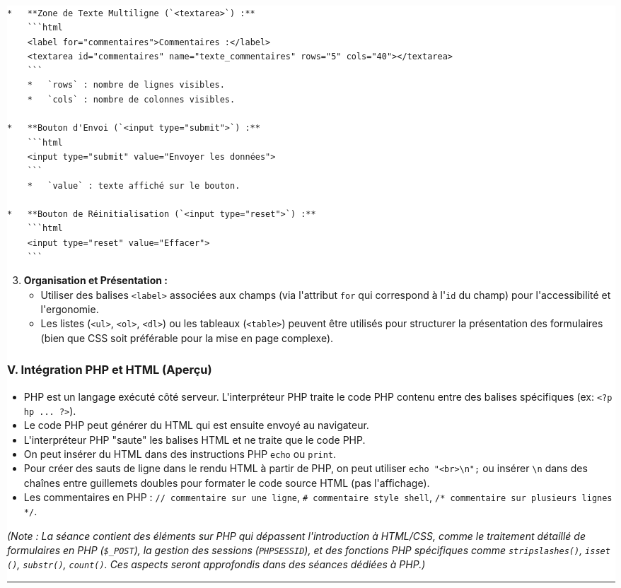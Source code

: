     *   **Zone de Texte Multiligne (`<textarea>`) :**
        ```html
        <label for="commentaires">Commentaires :</label>
        <textarea id="commentaires" name="texte_commentaires" rows="5" cols="40"></textarea>
        ```
        *   `rows` : nombre de lignes visibles.
        *   `cols` : nombre de colonnes visibles.

    *   **Bouton d'Envoi (`<input type="submit">`) :**
        ```html
        <input type="submit" value="Envoyer les données">
        ```
        *   `value` : texte affiché sur le bouton.

    *   **Bouton de Réinitialisation (`<input type="reset">`) :**
        ```html
        <input type="reset" value="Effacer">
        ```

3.  **Organisation et Présentation :**
    *   Utiliser des balises `<label>` associées aux champs (via l'attribut `for` qui correspond à l'`id` du champ) pour l'accessibilité et l'ergonomie.
    *   Les listes (`<ul>`, `<ol>`, `<dl>`) ou les tableaux (`<table>`) peuvent être utilisés pour structurer la présentation des formulaires (bien que CSS soit préférable pour la mise en page complexe).

### V. Intégration PHP et HTML (Aperçu)

*   PHP est un langage exécuté côté serveur. L'interpréteur PHP traite le code PHP contenu entre des balises spécifiques (ex: `<?php ... ?>`).
*   Le code PHP peut générer du HTML qui est ensuite envoyé au navigateur.
*   L'interpréteur PHP "saute" les balises HTML et ne traite que le code PHP.
*   On peut insérer du HTML dans des instructions PHP `echo` ou `print`.
*   Pour créer des sauts de ligne dans le rendu HTML à partir de PHP, on peut utiliser `echo "<br>\n";` ou insérer `\n` dans des chaînes entre guillemets doubles pour formater le code source HTML (pas l'affichage).
*   Les commentaires en PHP : `// commentaire sur une ligne`, `# commentaire style shell`, `/* commentaire sur plusieurs lignes */`.

*(Note : La séance contient des éléments sur PHP qui dépassent l'introduction à HTML/CSS, comme le traitement détaillé de formulaires en PHP (`$_POST`), la gestion des sessions (`PHPSESSID`), et des fonctions PHP spécifiques comme `stripslashes()`, `isset()`, `substr()`, `count()`. Ces aspects seront approfondis dans des séances dédiées à PHP.)*

---